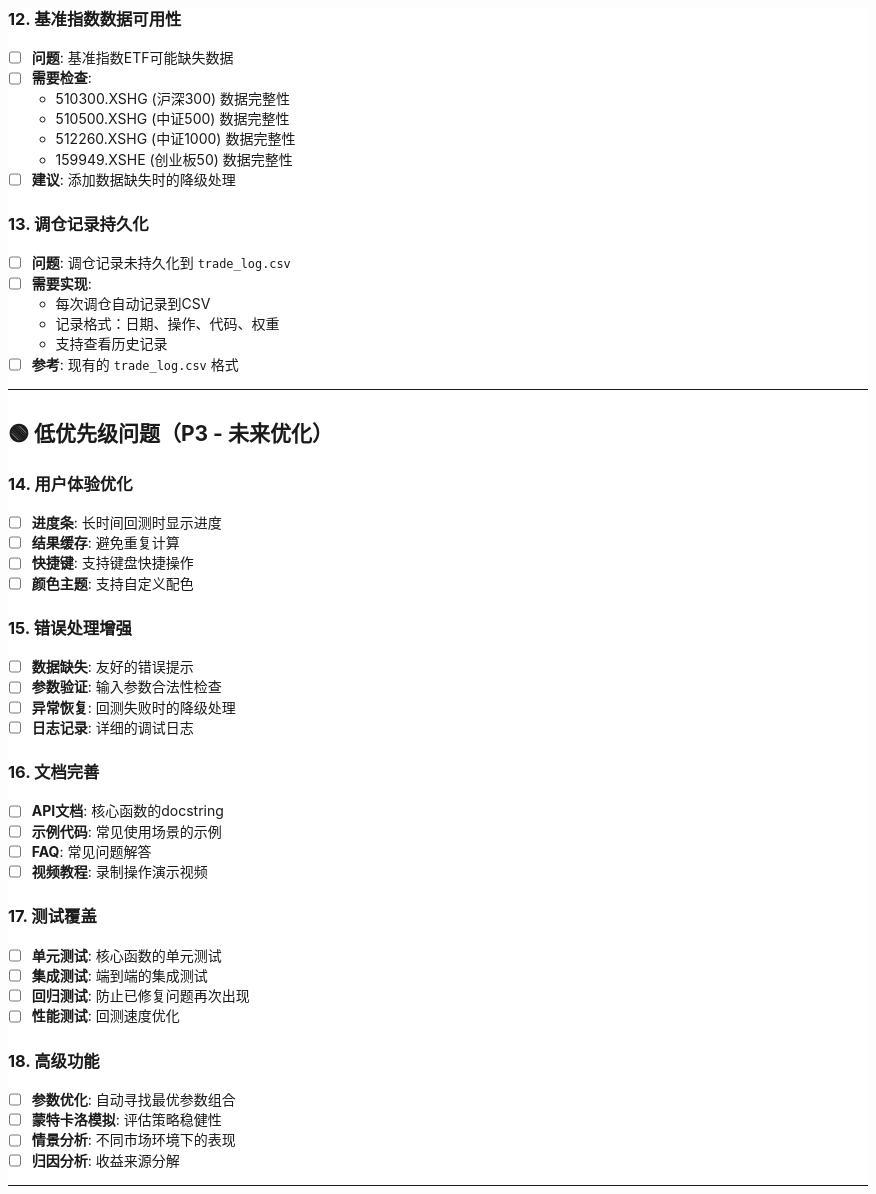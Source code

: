### 12. 基准指数数据可用性
- [ ] **问题**: 基准指数ETF可能缺失数据
- [ ] **需要检查**:
  - 510300.XSHG (沪深300) 数据完整性
  - 510500.XSHG (中证500) 数据完整性
  - 512260.XSHG (中证1000) 数据完整性
  - 159949.XSHE (创业板50) 数据完整性
- [ ] **建议**: 添加数据缺失时的降级处理

### 13. 调仓记录持久化
- [ ] **问题**: 调仓记录未持久化到 `trade_log.csv`
- [ ] **需要实现**:
  - 每次调仓自动记录到CSV
  - 记录格式：日期、操作、代码、权重
  - 支持查看历史记录
- [ ] **参考**: 现有的 `trade_log.csv` 格式

---

## 🟢 低优先级问题（P3 - 未来优化）

### 14. 用户体验优化
- [ ] **进度条**: 长时间回测时显示进度
- [ ] **结果缓存**: 避免重复计算
- [ ] **快捷键**: 支持键盘快捷操作
- [ ] **颜色主题**: 支持自定义配色

### 15. 错误处理增强
- [ ] **数据缺失**: 友好的错误提示
- [ ] **参数验证**: 输入参数合法性检查
- [ ] **异常恢复**: 回测失败时的降级处理
- [ ] **日志记录**: 详细的调试日志

### 16. 文档完善
- [ ] **API文档**: 核心函数的docstring
- [ ] **示例代码**: 常见使用场景的示例
- [ ] **FAQ**: 常见问题解答
- [ ] **视频教程**: 录制操作演示视频

### 17. 测试覆盖
- [ ] **单元测试**: 核心函数的单元测试
- [ ] **集成测试**: 端到端的集成测试
- [ ] **回归测试**: 防止已修复问题再次出现
- [ ] **性能测试**: 回测速度优化

### 18. 高级功能
- [ ] **参数优化**: 自动寻找最优参数组合
- [ ] **蒙特卡洛模拟**: 评估策略稳健性
- [ ] **情景分析**: 不同市场环境下的表现
- [ ] **归因分析**: 收益来源分解

---
